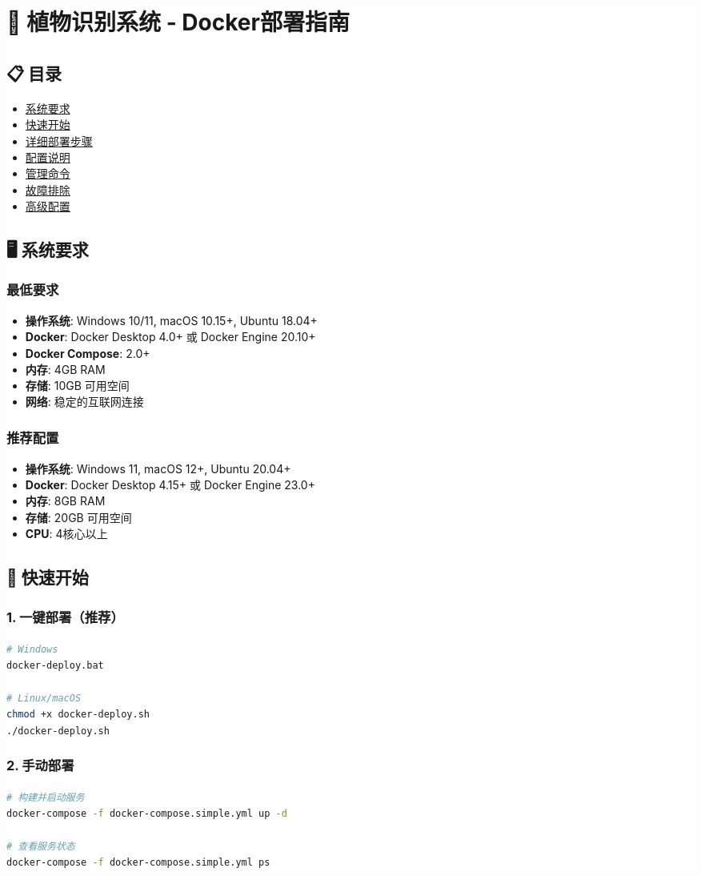 # 🐳 植物识别系统 - Docker部署指南

## 📋 目录
- [系统要求](#系统要求)
- [快速开始](#快速开始)
- [详细部署步骤](#详细部署步骤)
- [配置说明](#配置说明)
- [管理命令](#管理命令)
- [故障排除](#故障排除)
- [高级配置](#高级配置)

## 🖥️ 系统要求

### 最低要求
- **操作系统**: Windows 10/11, macOS 10.15+, Ubuntu 18.04+
- **Docker**: Docker Desktop 4.0+ 或 Docker Engine 20.10+
- **Docker Compose**: 2.0+
- **内存**: 4GB RAM
- **存储**: 10GB 可用空间
- **网络**: 稳定的互联网连接

### 推荐配置
- **操作系统**: Windows 11, macOS 12+, Ubuntu 20.04+
- **Docker**: Docker Desktop 4.15+ 或 Docker Engine 23.0+
- **内存**: 8GB RAM
- **存储**: 20GB 可用空间
- **CPU**: 4核心以上

## 🚀 快速开始

### 1. 一键部署（推荐）
```bash
# Windows
docker-deploy.bat

# Linux/macOS
chmod +x docker-deploy.sh
./docker-deploy.sh
```

### 2. 手动部署
```bash
# 构建并启动服务
docker-compose -f docker-compose.simple.yml up -d

# 查看服务状态
docker-compose -f docker-compose.simple.yml ps
```
